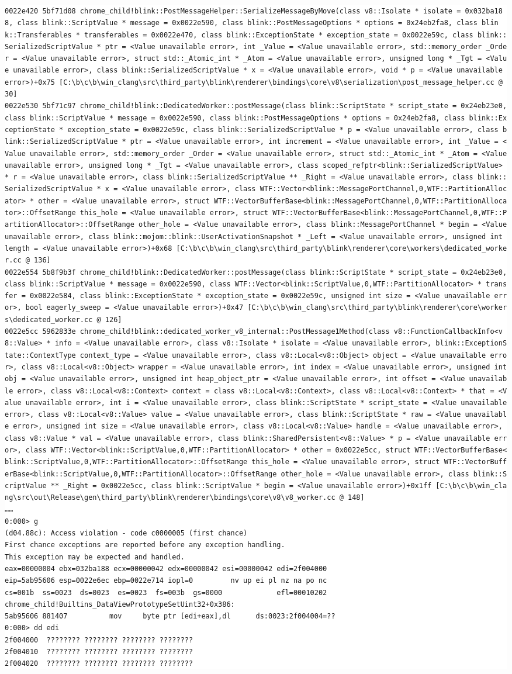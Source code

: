 ```
0022e420 5bf71d08 chrome_child!blink::PostMessageHelper::SerializeMessageByMove(class v8::Isolate * isolate = 0x032ba188, class blink::ScriptValue * message = 0x0022e590, class blink::PostMessageOptions * options = 0x24eb2fa8, class blink::Transferables * transferables = 0x0022e470, class blink::ExceptionState * exception_state = 0x0022e59c, class blink::SerializedScriptValue * ptr = <Value unavailable error>, int _Value = <Value unavailable error>, std::memory_order _Order = <Value unavailable error>, struct std::_Atomic_int * _Atom = <Value unavailable error>, unsigned long * _Tgt = <Value unavailable error>, class blink::SerializedScriptValue * x = <Value unavailable error>, void * p = <Value unavailable error>)+0x75 [C:\b\c\b\win_clang\src\third_party\blink\renderer\bindings\core\v8\serialization\post_message_helper.cc @ 30]
0022e530 5bf71c97 chrome_child!blink::DedicatedWorker::postMessage(class blink::ScriptState * script_state = 0x24eb23e0, class blink::ScriptValue * message = 0x0022e590, class blink::PostMessageOptions * options = 0x24eb2fa8, class blink::ExceptionState * exception_state = 0x0022e59c, class blink::SerializedScriptValue * p = <Value unavailable error>, class blink::SerializedScriptValue * ptr = <Value unavailable error>, int increment = <Value unavailable error>, int _Value = <Value unavailable error>, std::memory_order _Order = <Value unavailable error>, struct std::_Atomic_int * _Atom = <Value unavailable error>, unsigned long * _Tgt = <Value unavailable error>, class scoped_refptr<blink::SerializedScriptValue> * r = <Value unavailable error>, class blink::SerializedScriptValue ** _Right = <Value unavailable error>, class blink::SerializedScriptValue * x = <Value unavailable error>, class WTF::Vector<blink::MessagePortChannel,0,WTF::PartitionAllocator> * other = <Value unavailable error>, struct WTF::VectorBufferBase<blink::MessagePortChannel,0,WTF::PartitionAllocator>::OffsetRange this_hole = <Value unavailable error>, struct WTF::VectorBufferBase<blink::MessagePortChannel,0,WTF::PartitionAllocator>::OffsetRange other_hole = <Value unavailable error>, class blink::MessagePortChannel * begin = <Value unavailable error>, class blink::mojom::blink::UserActivationSnapshot * _Left = <Value unavailable error>, unsigned int length = <Value unavailable error>)+0x68 [C:\b\c\b\win_clang\src\third_party\blink\renderer\core\workers\dedicated_worker.cc @ 136]
0022e554 5b8f9b3f chrome_child!blink::DedicatedWorker::postMessage(class blink::ScriptState * script_state = 0x24eb23e0, class blink::ScriptValue * message = 0x0022e590, class WTF::Vector<blink::ScriptValue,0,WTF::PartitionAllocator> * transfer = 0x0022e584, class blink::ExceptionState * exception_state = 0x0022e59c, unsigned int size = <Value unavailable error>, bool eagerly_sweep = <Value unavailable error>)+0x47 [C:\b\c\b\win_clang\src\third_party\blink\renderer\core\workers\dedicated_worker.cc @ 126]
0022e5cc 5962833e chrome_child!blink::dedicated_worker_v8_internal::PostMessage1Method(class v8::FunctionCallbackInfo<v8::Value> * info = <Value unavailable error>, class v8::Isolate * isolate = <Value unavailable error>, blink::ExceptionState::ContextType context_type = <Value unavailable error>, class v8::Local<v8::Object> object = <Value unavailable error>, class v8::Local<v8::Object> wrapper = <Value unavailable error>, int index = <Value unavailable error>, unsigned int obj = <Value unavailable error>, unsigned int heap_object_ptr = <Value unavailable error>, int offset = <Value unavailable error>, class v8::Local<v8::Context> context = class v8::Local<v8::Context>, class v8::Local<v8::Context> * that = <Value unavailable error>, int i = <Value unavailable error>, class blink::ScriptState * script_state = <Value unavailable error>, class v8::Local<v8::Value> value = <Value unavailable error>, class blink::ScriptState * raw = <Value unavailable error>, unsigned int size = <Value unavailable error>, class v8::Local<v8::Value> handle = <Value unavailable error>, class v8::Value * val = <Value unavailable error>, class blink::SharedPersistent<v8::Value> * p = <Value unavailable error>, class WTF::Vector<blink::ScriptValue,0,WTF::PartitionAllocator> * other = 0x0022e5cc, struct WTF::VectorBufferBase<blink::ScriptValue,0,WTF::PartitionAllocator>::OffsetRange this_hole = <Value unavailable error>, struct WTF::VectorBufferBase<blink::ScriptValue,0,WTF::PartitionAllocator>::OffsetRange other_hole = <Value unavailable error>, class blink::ScriptValue ** _Right = 0x0022e5cc, class blink::ScriptValue * begin = <Value unavailable error>)+0x1ff [C:\b\c\b\win_clang\src\out\Release\gen\third_party\blink\renderer\bindings\core\v8\v8_worker.cc @ 148]
……
0:000> g
(d04.88c): Access violation - code c0000005 (first chance)
First chance exceptions are reported before any exception handling.
This exception may be expected and handled.
eax=00000004 ebx=032ba188 ecx=00000042 edx=00000042 esi=00000042 edi=2f004000
eip=5ab95606 esp=0022e6ec ebp=0022e714 iopl=0         nv up ei pl nz na po nc
cs=001b  ss=0023  ds=0023  es=0023  fs=003b  gs=0000             efl=00010202
chrome_child!Builtins_DataViewPrototypeSetUint32+0x386:
5ab95606 881407          mov     byte ptr [edi+eax],dl      ds:0023:2f004004=??
0:000> dd edi
2f004000  ???????? ???????? ???????? ????????
2f004010  ???????? ???????? ???????? ????????
2f004020  ???????? ???????? ???????? ????????
```